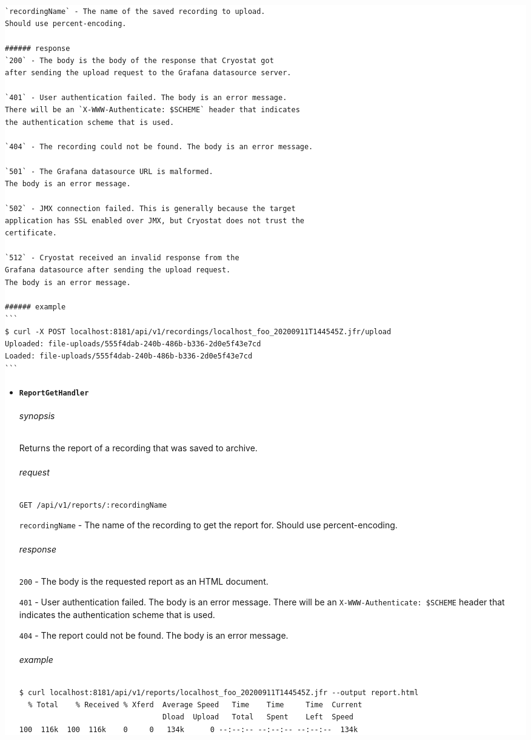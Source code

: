     `recordingName` - The name of the saved recording to upload.
    Should use percent-encoding.

    ###### response
    `200` - The body is the body of the response that Cryostat got
    after sending the upload request to the Grafana datasource server.

    `401` - User authentication failed. The body is an error message.
    There will be an `X-WWW-Authenticate: $SCHEME` header that indicates
    the authentication scheme that is used.

    `404` - The recording could not be found. The body is an error message.

    `501` - The Grafana datasource URL is malformed.
    The body is an error message.

    `502` - JMX connection failed. This is generally because the target
    application has SSL enabled over JMX, but Cryostat does not trust the
    certificate.

    `512` - Cryostat received an invalid response from the
    Grafana datasource after sending the upload request.
    The body is an error message.

    ###### example
    ```
    $ curl -X POST localhost:8181/api/v1/recordings/localhost_foo_20200911T144545Z.jfr/upload
    Uploaded: file-uploads/555f4dab-240b-486b-b336-2d0e5f43e7cd
    Loaded: file-uploads/555f4dab-240b-486b-b336-2d0e5f43e7cd
    ```


* #### `ReportGetHandler`

    ###### synopsis
    Returns the report of a recording that was saved to archive.

    ###### request
    `GET /api/v1/reports/:recordingName`

    `recordingName` - The name of the recording to get the report for.
    Should use percent-encoding.

    ###### response
    `200` - The body is the requested report as an HTML document.

    `401` - User authentication failed. The body is an error message.
    There will be an `X-WWW-Authenticate: $SCHEME` header that indicates
    the authentication scheme that is used.

    `404` - The report could not be found. The body is an error message.

    ###### example
    ```
    $ curl localhost:8181/api/v1/reports/localhost_foo_20200911T144545Z.jfr --output report.html
      % Total    % Received % Xferd  Average Speed   Time    Time     Time  Current
                                     Dload  Upload   Total   Spent    Left  Speed
    100  116k  100  116k    0     0   134k      0 --:--:-- --:--:-- --:--:--  134k
    ```
